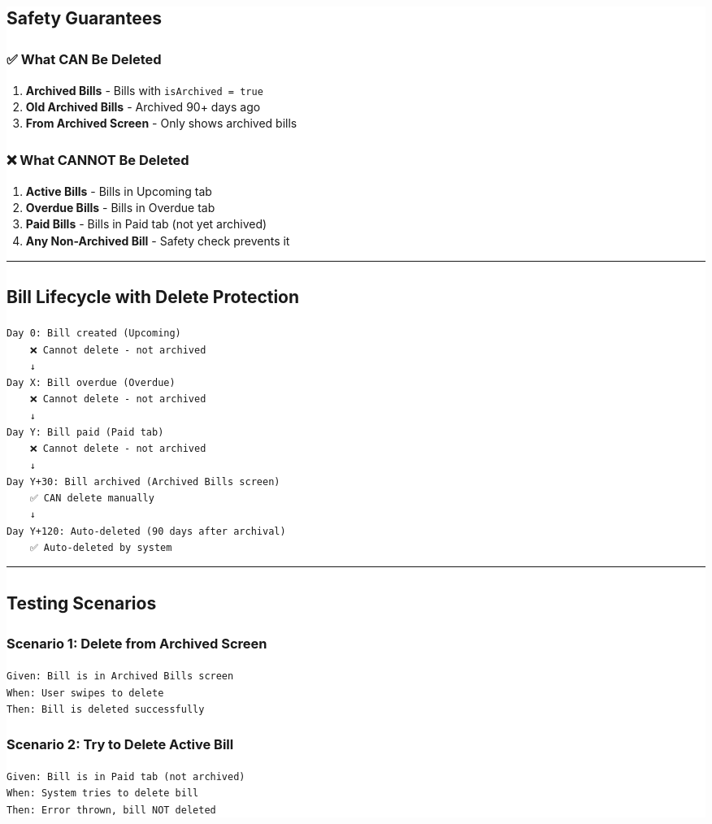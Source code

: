 
## Safety Guarantees

### ✅ What CAN Be Deleted

1. **Archived Bills** - Bills with `isArchived = true`
2. **Old Archived Bills** - Archived 90+ days ago
3. **From Archived Screen** - Only shows archived bills

### ❌ What CANNOT Be Deleted

1. **Active Bills** - Bills in Upcoming tab
2. **Overdue Bills** - Bills in Overdue tab
3. **Paid Bills** - Bills in Paid tab (not yet archived)
4. **Any Non-Archived Bill** - Safety check prevents it

---

## Bill Lifecycle with Delete Protection

```
Day 0: Bill created (Upcoming)
    ❌ Cannot delete - not archived
    ↓
Day X: Bill overdue (Overdue)
    ❌ Cannot delete - not archived
    ↓
Day Y: Bill paid (Paid tab)
    ❌ Cannot delete - not archived
    ↓
Day Y+30: Bill archived (Archived Bills screen)
    ✅ CAN delete manually
    ↓
Day Y+120: Auto-deleted (90 days after archival)
    ✅ Auto-deleted by system
```

---

## Testing Scenarios

### Scenario 1: Delete from Archived Screen
```
Given: Bill is in Archived Bills screen
When: User swipes to delete
Then: Bill is deleted successfully
```

### Scenario 2: Try to Delete Active Bill
```
Given: Bill is in Paid tab (not archived)
When: System tries to delete bill
Then: Error thrown, bill NOT deleted
```
